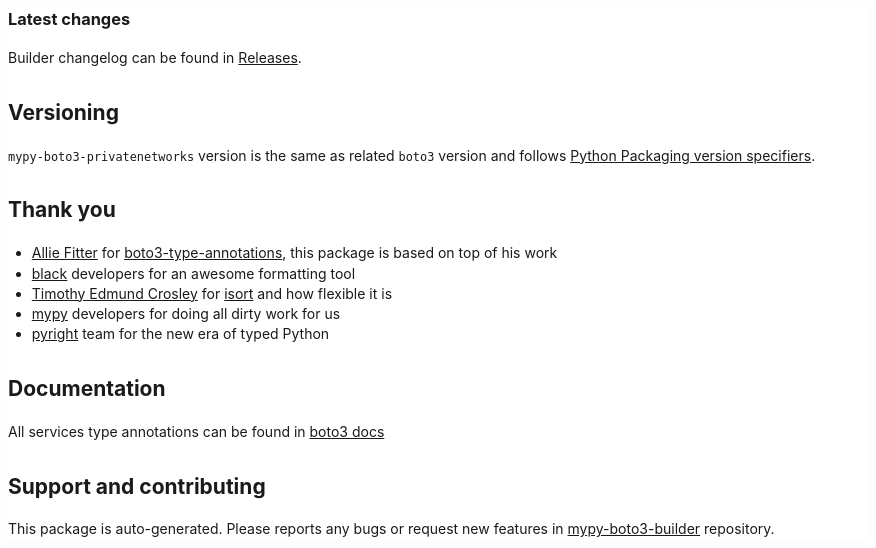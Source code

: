 <a id="latest-changes"></a>

### Latest changes

Builder changelog can be found in
[Releases](https://github.com/youtype/mypy_boto3_builder/releases).

<a id="versioning"></a>

## Versioning

`mypy-boto3-privatenetworks` version is the same as related `boto3` version and
follows
[Python Packaging version specifiers](https://packaging.python.org/en/latest/specifications/version-specifiers/).

<a id="thank-you"></a>

## Thank you

- [Allie Fitter](https://github.com/alliefitter) for
  [boto3-type-annotations](https://pypi.org/project/boto3-type-annotations/),
  this package is based on top of his work
- [black](https://github.com/psf/black) developers for an awesome formatting
  tool
- [Timothy Edmund Crosley](https://github.com/timothycrosley) for
  [isort](https://github.com/PyCQA/isort) and how flexible it is
- [mypy](https://github.com/python/mypy) developers for doing all dirty work
  for us
- [pyright](https://github.com/microsoft/pyright) team for the new era of typed
  Python

<a id="documentation"></a>

## Documentation

All services type annotations can be found in
[boto3 docs](https://youtype.github.io/boto3_stubs_docs/mypy_boto3_privatenetworks/)

<a id="support-and-contributing"></a>

## Support and contributing

This package is auto-generated. Please reports any bugs or request new features
in [mypy-boto3-builder](https://github.com/youtype/mypy_boto3_builder/issues/)
repository.
